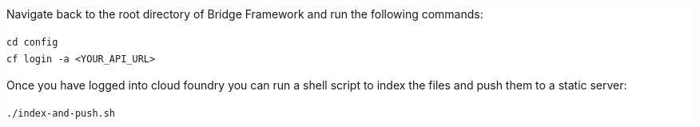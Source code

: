 Navigate back to the root directory of Bridge Framework and run the following commands:
```
cd config
cf login -a <YOUR_API_URL>
```
Once you have logged into cloud foundry you can run a shell script to index the files and push them to a static server:
```
./index-and-push.sh
```